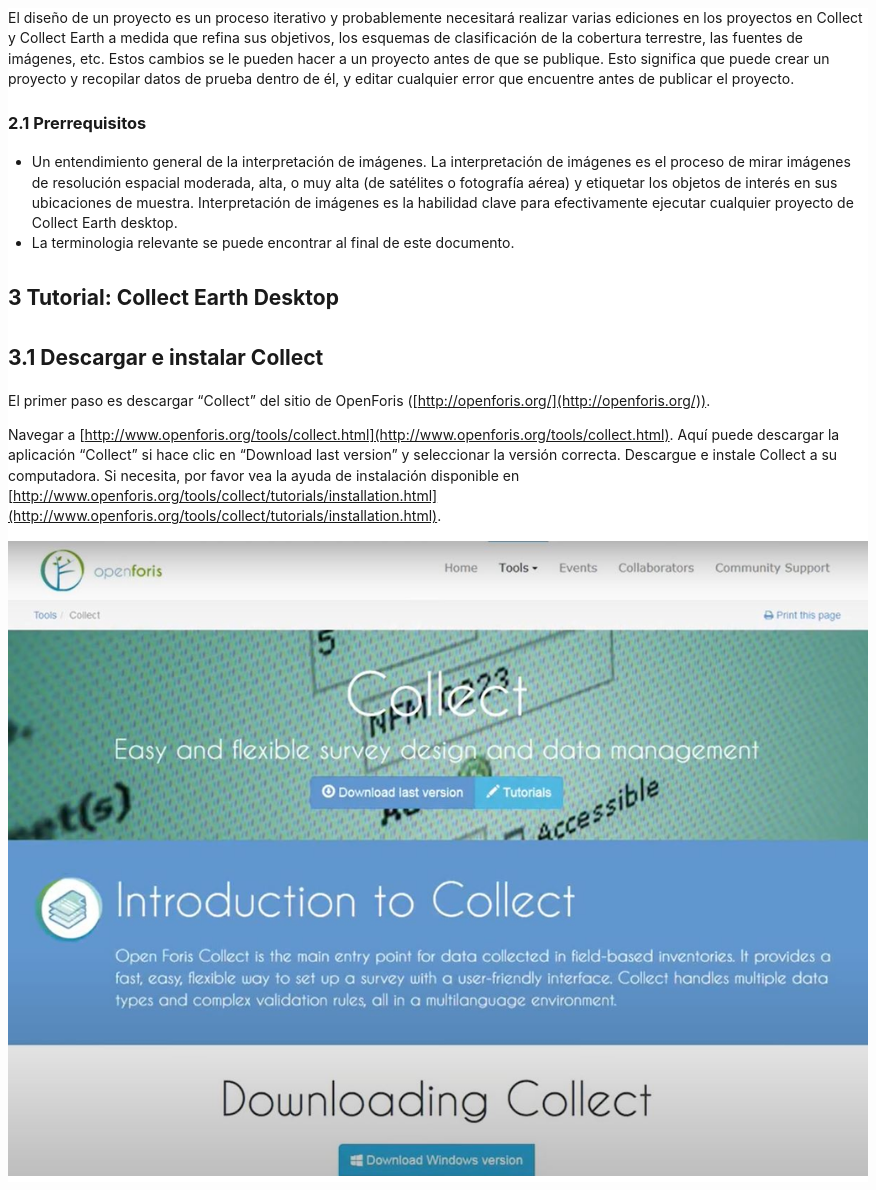 El diseño de un proyecto es un proceso iterativo y probablemente necesitará realizar varias ediciones en los proyectos en Collect y Collect Earth a medida que refina sus objetivos, los esquemas de clasificación de la cobertura terrestre, las fuentes de imágenes, etc. Estos cambios se le pueden hacer a un proyecto antes de que se publique. Esto significa que puede crear un proyecto y recopilar datos de prueba dentro de él, y editar cualquier error que encuentre antes de publicar el proyecto.


### 2.1 Prerrequisitos

* Un entendimiento general de la interpretación de imágenes. La interpretación de imágenes es el proceso de mirar imágenes de resolución espacial moderada, alta, o muy alta (de satélites o fotografía aérea) y etiquetar los objetos de interés en sus ubicaciones de muestra. Interpretación de imágenes es la habilidad clave para efectivamente ejecutar cualquier proyecto de Collect Earth desktop. 
* La terminologia relevante se puede encontrar al final de este documento.

## 3 Tutorial: Collect Earth Desktop

## 3.1 Descargar e instalar Collect 

El primer paso es descargar “Collect” del sitio de OpenForis ([http://openforis.org/](http://openforis.org/)).

Navegar a [http://www.openforis.org/tools/collect.html](http://www.openforis.org/tools/collect.html). Aquí puede descargar la aplicación “Collect” si hace clic en “Download last version” y seleccionar la versión correcta. Descargue e instale Collect a su computadora. Si necesita, por favor vea la ayuda de instalación disponible en [http://www.openforis.org/tools/collect/tutorials/installation.html](http://www.openforis.org/tools/collect/tutorials/installation.html).

![](./figures/download_collect.JPG)
